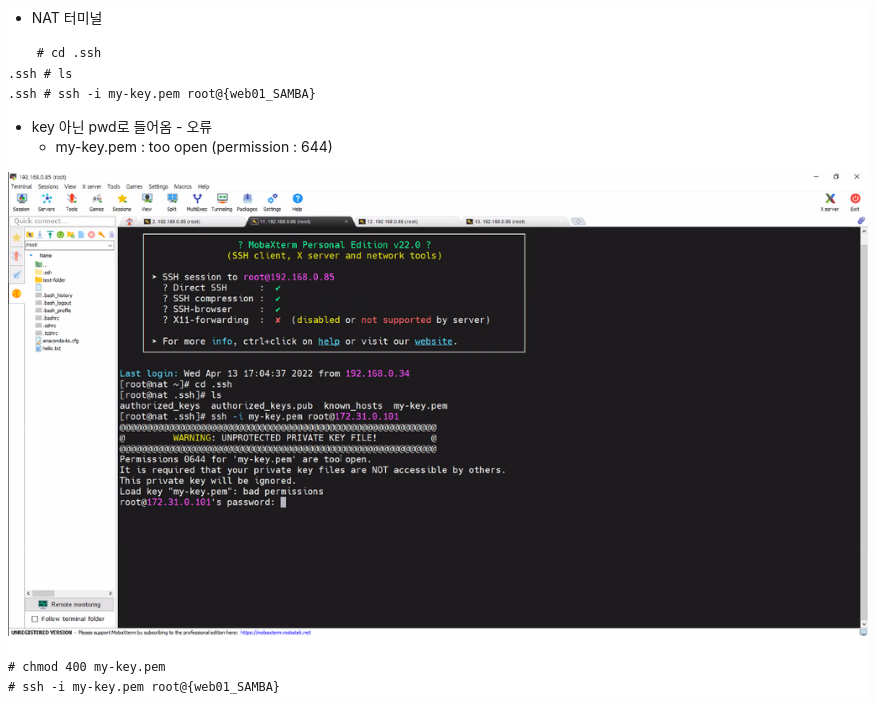 

* NAT 터미널

```
	# cd .ssh
.ssh # ls
.ssh # ssh -i my-key.pem root@{web01_SAMBA}
```



* key 아닌 pwd로 들어옴 - 오류
  * my-key.pem : too open (permission : 644)

![image-20220413173826867](md-images/0413/image-20220413173826867.png)

```
# chmod 400 my-key.pem
# ssh -i my-key.pem root@{web01_SAMBA}
```
